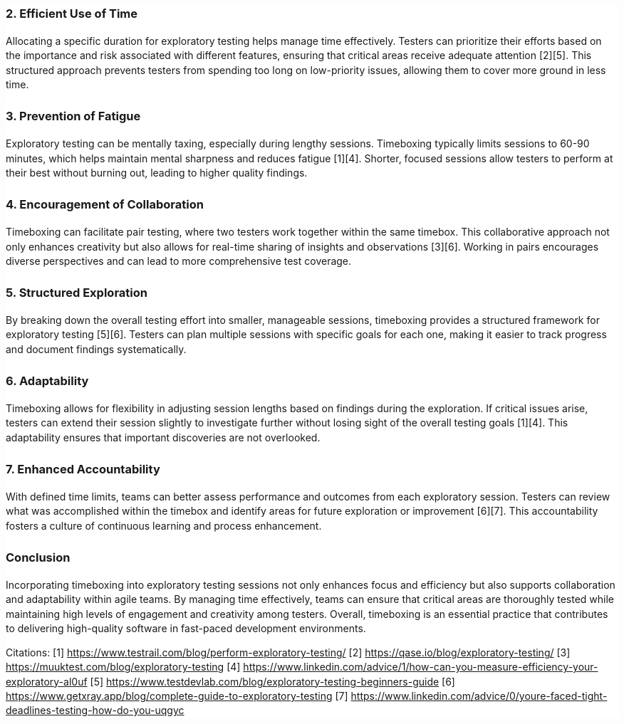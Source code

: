 ### 2. **Efficient Use of Time**
Allocating a specific duration for exploratory testing helps manage time effectively. Testers can prioritize their efforts based on the importance and risk associated with different features, ensuring that critical areas receive adequate attention [2][5]. This structured approach prevents testers from spending too long on low-priority issues, allowing them to cover more ground in less time.

### 3. **Prevention of Fatigue**
Exploratory testing can be mentally taxing, especially during lengthy sessions. Timeboxing typically limits sessions to 60-90 minutes, which helps maintain mental sharpness and reduces fatigue [1][4]. Shorter, focused sessions allow testers to perform at their best without burning out, leading to higher quality findings.

### 4. **Encouragement of Collaboration**
Timeboxing can facilitate pair testing, where two testers work together within the same timebox. This collaborative approach not only enhances creativity but also allows for real-time sharing of insights and observations [3][6]. Working in pairs encourages diverse perspectives and can lead to more comprehensive test coverage.

### 5. **Structured Exploration**
By breaking down the overall testing effort into smaller, manageable sessions, timeboxing provides a structured framework for exploratory testing [5][6]. Testers can plan multiple sessions with specific goals for each one, making it easier to track progress and document findings systematically.

### 6. **Adaptability**
Timeboxing allows for flexibility in adjusting session lengths based on findings during the exploration. If critical issues arise, testers can extend their session slightly to investigate further without losing sight of the overall testing goals [1][4]. This adaptability ensures that important discoveries are not overlooked.

### 7. **Enhanced Accountability**
With defined time limits, teams can better assess performance and outcomes from each exploratory session. Testers can review what was accomplished within the timebox and identify areas for future exploration or improvement [6][7]. This accountability fosters a culture of continuous learning and process enhancement.

### Conclusion
Incorporating timeboxing into exploratory testing sessions not only enhances focus and efficiency but also supports collaboration and adaptability within agile teams. By managing time effectively, teams can ensure that critical areas are thoroughly tested while maintaining high levels of engagement and creativity among testers. Overall, timeboxing is an essential practice that contributes to delivering high-quality software in fast-paced development environments.

Citations:
[1] https://www.testrail.com/blog/perform-exploratory-testing/
[2] https://qase.io/blog/exploratory-testing/
[3] https://muuktest.com/blog/exploratory-testing
[4] https://www.linkedin.com/advice/1/how-can-you-measure-efficiency-your-exploratory-al0uf
[5] https://www.testdevlab.com/blog/exploratory-testing-beginners-guide
[6] https://www.getxray.app/blog/complete-guide-to-exploratory-testing
[7] https://www.linkedin.com/advice/0/youre-faced-tight-deadlines-testing-how-do-you-uqgyc
